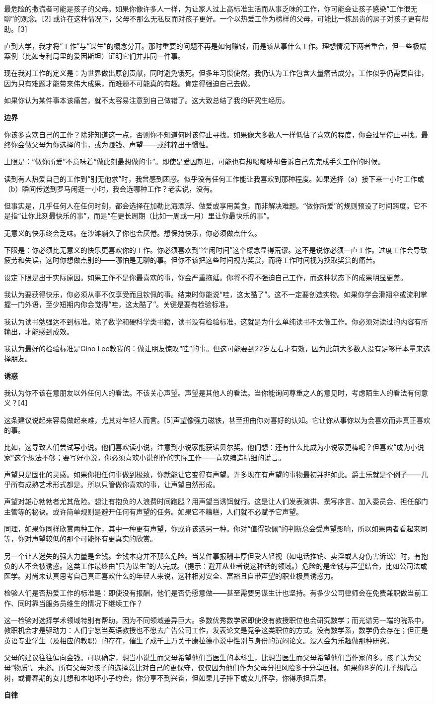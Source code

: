 最危险的撒谎者可能是孩子的父母。如果你像许多人一样，为让家人过上高标准生活而从事乏味的工作，你可能会让孩子感染“工作很无聊”的观念。[2] 或许在这种情况下，父母不那么无私反而对孩子更好。一个以热爱工作为榜样的父母，可能比一栋昂贵的房子对孩子更有帮助。[3]  
  
直到大学，我才将“工作”与“谋生”的概念分开。那时重要的问题不再是如何赚钱，而是该从事什么工作。理想情况下两者重合，但一些极端案例（比如专利局里的爱因斯坦）证明它们并非同一件事。  
  
现在我对工作的定义是：为世界做出原创贡献，同时避免饿死。但多年习惯使然，我仍认为工作包含大量痛苦成分。工作似乎仍需要自律，因为只有难题才能带来伟大成果，而难题不可能真的有趣。肯定得强迫自己去做。  
  
如果你认为某件事本该痛苦，就不太容易注意到自己做错了。这大致总结了我的研究生经历。  
  
 **边界**  
  
你该多喜欢自己的工作？除非知道这一点，否则你不知道何时该停止寻找。如果像大多数人一样低估了喜欢的程度，你会过早停止寻找。最终你会做父母为你选择的事，或为赚钱、声望——或纯粹出于惯性。  
  
上限是：“做你所爱”不意味着“做此刻最想做的事”。即使是爱因斯坦，可能也有想喝咖啡却告诉自己先完成手头工作的时候。  
  
读到有人热爱自己的工作到“别无他求”时，我曾感到困惑。似乎没有任何工作能让我喜欢到那种程度。如果选择（a）接下来一小时工作或（b）瞬间传送到罗马闲逛一小时，我会选哪种工作？老实说，没有。  
  
但事实是，几乎任何人在任何时刻，都会选择在加勒比海漂浮、做爱或享用美食，而非解决难题。“做你所爱”的规则预设了时间跨度。它不是指“让你此刻最快乐的事”，而是“在更长周期（比如一周或一月）里让你最快乐的事”。  
  
无意义的快乐终会乏味。在沙滩躺久了你也会厌倦。想保持快乐，你必须做点什么。  
  
下限是：你必须比无意义的快乐更喜欢你的工作。你必须喜欢到“空闲时间”这个概念显得荒谬。这不是说你必须一直工作。过度工作会导致疲劳和失误，这时你想做点别的——哪怕是无聊的事。但你不该把这些时间视为奖赏，而将工作时间视为换取奖赏的痛苦。  
  
设定下限是出于实际原因。如果工作不是你最喜欢的事，你会严重拖延。你将不得不强迫自己工作，而这种状态下的成果明显更差。  
  
我认为要获得快乐，你必须从事不仅享受而且钦佩的事。结束时你能说“哇，这太酷了”。这不一定要创造实物。如果你学会滑翔伞或流利掌握一门外语，至少短期内你会觉得“哇，这太酷了”。关键是要有检验标准。  
  
我认为读书勉强达不到标准。除了数学和硬科学类书籍，读书没有检验标准，这就是为什么单纯读书不太像工作。你必须对读过的内容有所输出，才能感到成效。  
  
我认为最好的检验标准是Gino Lee教我的：做让朋友惊叹“哇”的事。但这可能要到22岁左右才有效，因为此前大多数人没有足够样本量来选择朋友。  
  
 **诱惑**  
  
我认为你不该在意朋友以外任何人的看法。不该关心声望。声望是其他人的看法。当你能询问尊重之人的意见时，考虑陌生人的看法有何意义？[4]  
  
这条建议说起来容易做起来难，尤其对年轻人而言。[5]声望像强力磁铁，甚至扭曲你对喜好的认知。它让你从事你以为会喜欢而非真正喜欢的事。  
  
比如，这导致人们尝试写小说。他们喜欢读小说，注意到小说家能获诺贝尔奖。他们想：还有什么比成为小说家更棒呢？但喜欢“成为小说家”这个想法不够；要写好小说，你必须喜欢小说创作的实际工作——喜欢编造精细的谎言。  
  
声望只是固化的灵感。如果你把任何事做到极致，你就能让它变得有声望。许多现在有声望的事物最初并非如此。爵士乐就是个例子——几乎所有成熟艺术形式都是。所以只管做你喜欢的事，让声望自然形成。  
  
声望对雄心勃勃者尤其危险。想让有抱负的人浪费时间跑腿？用声望当诱饵就行。这是让人们发表演讲、撰写序言、加入委员会、担任部门主管等的秘诀。或许简单规则是避开任何有声望的任务。如果它不糟糕，人们就不必赋予它声望。  
  
同理，如果你同样欣赏两种工作，其中一种更有声望，你或许该选另一种。你对“值得钦佩”的判断总会受声望影响，所以如果两者看起来同等，你对声望较低的那个可能怀有更真实的欣赏。  
  
另一个让人迷失的强大力量是金钱。金钱本身并不那么危险。当某件事报酬丰厚但受人轻视（如电话推销、卖淫或人身伤害诉讼）时，有抱负的人不会被诱惑。这类工作最终由“只为谋生”的人完成。（提示：避开从业者说这种话的领域。）危险的是金钱与声望结合，比如公司法或医学。对尚未认真思考自己真正喜欢什么的年轻人来说，这种相对安全、富裕且自带声望的职业极具诱惑力。  
  
检验人们是否热爱工作的标准是：即使没有报酬，他们是否仍愿意做——甚至需要另谋生计也坚持。有多少公司律师会在免费兼职做当前工作、同时靠当服务员维生的情况下继续工作？  
  
这一检验对选择学术领域特别有帮助，因为不同领域差异巨大。多数优秀数学家即使没有教授职位也会研究数学；而光谱另一端的院系中，教职机会才是驱动力：人们宁愿当英语教授也不愿去广告公司工作，发表论文是竞争这类职位的方式。没有数学系，数学仍会存在；但正是英语专业学生（及相应的教职）的存在，催生了成千上万关于康拉德小说中性别与身份的沉闷论文。没人会为乐趣做[那种](http://www.google.com/scholar?q=gender+identity+narrative+discourse+transcend)研究。  
  
父母的建议往往偏向金钱。可以确定，想当小说生而父母希望他们当医生的本科生，比想当医生而父母希望他们当作家的多。孩子认为父母“物质”。未必。所有父母对孩子的选择总比对自己的更保守，仅仅因为他们作为父母分担风险多于分享回报。如果你8岁的儿子想爬高树，或青春期的女儿想和本地坏小子约会，你分享不到兴奋，但如果儿子摔下或女儿怀孕，你得承担后果。  
  
 **自律**  
  